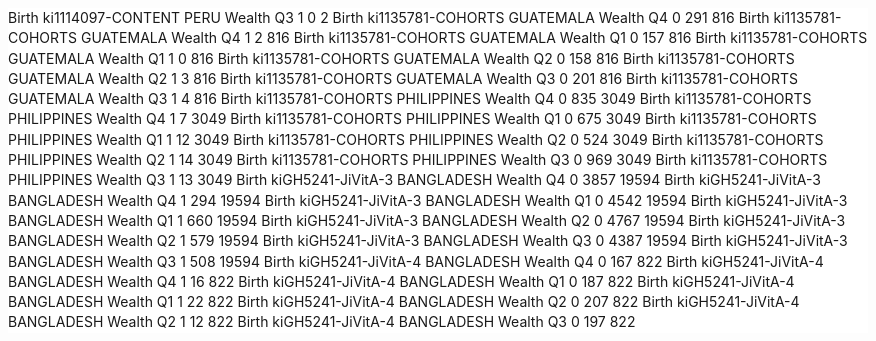 Birth       ki1114097-CONTENT          PERU                           Wealth Q3                1        0       2
Birth       ki1135781-COHORTS          GUATEMALA                      Wealth Q4                0      291     816
Birth       ki1135781-COHORTS          GUATEMALA                      Wealth Q4                1        2     816
Birth       ki1135781-COHORTS          GUATEMALA                      Wealth Q1                0      157     816
Birth       ki1135781-COHORTS          GUATEMALA                      Wealth Q1                1        0     816
Birth       ki1135781-COHORTS          GUATEMALA                      Wealth Q2                0      158     816
Birth       ki1135781-COHORTS          GUATEMALA                      Wealth Q2                1        3     816
Birth       ki1135781-COHORTS          GUATEMALA                      Wealth Q3                0      201     816
Birth       ki1135781-COHORTS          GUATEMALA                      Wealth Q3                1        4     816
Birth       ki1135781-COHORTS          PHILIPPINES                    Wealth Q4                0      835    3049
Birth       ki1135781-COHORTS          PHILIPPINES                    Wealth Q4                1        7    3049
Birth       ki1135781-COHORTS          PHILIPPINES                    Wealth Q1                0      675    3049
Birth       ki1135781-COHORTS          PHILIPPINES                    Wealth Q1                1       12    3049
Birth       ki1135781-COHORTS          PHILIPPINES                    Wealth Q2                0      524    3049
Birth       ki1135781-COHORTS          PHILIPPINES                    Wealth Q2                1       14    3049
Birth       ki1135781-COHORTS          PHILIPPINES                    Wealth Q3                0      969    3049
Birth       ki1135781-COHORTS          PHILIPPINES                    Wealth Q3                1       13    3049
Birth       kiGH5241-JiVitA-3          BANGLADESH                     Wealth Q4                0     3857   19594
Birth       kiGH5241-JiVitA-3          BANGLADESH                     Wealth Q4                1      294   19594
Birth       kiGH5241-JiVitA-3          BANGLADESH                     Wealth Q1                0     4542   19594
Birth       kiGH5241-JiVitA-3          BANGLADESH                     Wealth Q1                1      660   19594
Birth       kiGH5241-JiVitA-3          BANGLADESH                     Wealth Q2                0     4767   19594
Birth       kiGH5241-JiVitA-3          BANGLADESH                     Wealth Q2                1      579   19594
Birth       kiGH5241-JiVitA-3          BANGLADESH                     Wealth Q3                0     4387   19594
Birth       kiGH5241-JiVitA-3          BANGLADESH                     Wealth Q3                1      508   19594
Birth       kiGH5241-JiVitA-4          BANGLADESH                     Wealth Q4                0      167     822
Birth       kiGH5241-JiVitA-4          BANGLADESH                     Wealth Q4                1       16     822
Birth       kiGH5241-JiVitA-4          BANGLADESH                     Wealth Q1                0      187     822
Birth       kiGH5241-JiVitA-4          BANGLADESH                     Wealth Q1                1       22     822
Birth       kiGH5241-JiVitA-4          BANGLADESH                     Wealth Q2                0      207     822
Birth       kiGH5241-JiVitA-4          BANGLADESH                     Wealth Q2                1       12     822
Birth       kiGH5241-JiVitA-4          BANGLADESH                     Wealth Q3                0      197     822